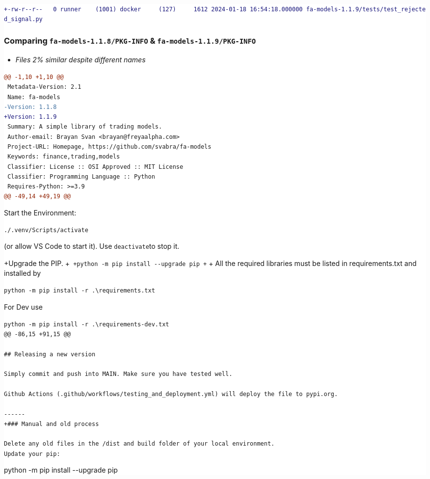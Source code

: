 ```diff
+-rw-r--r--   0 runner    (1001) docker     (127)     1612 2024-01-18 16:54:18.000000 fa-models-1.1.9/tests/test_rejected_signal.py
```

### Comparing `fa-models-1.1.8/PKG-INFO` & `fa-models-1.1.9/PKG-INFO`

 * *Files 2% similar despite different names*

```diff
@@ -1,10 +1,10 @@
 Metadata-Version: 2.1
 Name: fa-models
-Version: 1.1.8
+Version: 1.1.9
 Summary: A simple library of trading models.
 Author-email: Brayan Svan <brayan@freyaalpha.com>
 Project-URL: Homepage, https://github.com/svabra/fa-models
 Keywords: finance,trading,models
 Classifier: License :: OSI Approved :: MIT License
 Classifier: Programming Language :: Python
 Requires-Python: >=3.9
@@ -49,14 +49,19 @@
 ```
 Start the Environment: 
 ```
 ./.venv/Scripts/activate
 ```
  (or allow VS Code to start it). Use `deactivate`to stop it.
 
+Upgrade the PIP.
+```
+python -m pip install --upgrade pip
+```
+
 All the required libraries must be listed in requirements.txt and installed by  
 ```
 python -m pip install -r .\requirements.txt
 ```
 For Dev use 
 ```
 python -m pip install -r .\requirements-dev.txt
@@ -86,15 +91,15 @@
 
 ## Releasing a new version
 
 Simply commit and push into MAIN. Make sure you have tested well.
 
 Github Actions (.github/workflows/testing_and_deployment.yml) will deploy the file to pypi.org.
 
------
+### Manual and old process
 
 Delete any old files in the /dist and build folder of your local environment.
 Update your pip: 
 ```
 python -m pip install --upgrade pip
 ```
```
